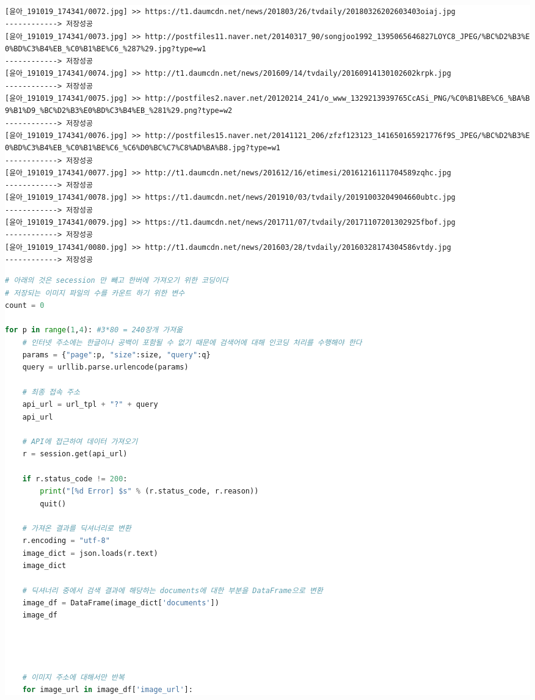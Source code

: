     [윤아_191019_174341/0072.jpg] >> https://t1.daumcdn.net/news/201803/26/tvdaily/20180326202603403oiaj.jpg
    ------------> 저장성공
    [윤아_191019_174341/0073.jpg] >> http://postfiles11.naver.net/20140317_90/songjoo1992_1395065646827LOYC8_JPEG/%BC%D2%B3%E0%BD%C3%B4%EB_%C0%B1%BE%C6_%287%29.jpg?type=w1
    ------------> 저장성공
    [윤아_191019_174341/0074.jpg] >> http://t1.daumcdn.net/news/201609/14/tvdaily/20160914130102602krpk.jpg
    ------------> 저장성공
    [윤아_191019_174341/0075.jpg] >> http://postfiles2.naver.net/20120214_241/o_www_1329213939765CcASi_PNG/%C0%B1%BE%C6_%BA%B9%B1%D9_%BC%D2%B3%E0%BD%C3%B4%EB_%281%29.png?type=w2
    ------------> 저장성공
    [윤아_191019_174341/0076.jpg] >> http://postfiles15.naver.net/20141121_206/zfzf123123_141650165921776f9S_JPEG/%BC%D2%B3%E0%BD%C3%B4%EB_%C0%B1%BE%C6_%C6%D0%BC%C7%C8%AD%BA%B8.jpg?type=w1
    ------------> 저장성공
    [윤아_191019_174341/0077.jpg] >> http://t1.daumcdn.net/news/201612/16/etimesi/20161216111704589zqhc.jpg
    ------------> 저장성공
    [윤아_191019_174341/0078.jpg] >> https://t1.daumcdn.net/news/201910/03/tvdaily/20191003204904660ubtc.jpg
    ------------> 저장성공
    [윤아_191019_174341/0079.jpg] >> https://t1.daumcdn.net/news/201711/07/tvdaily/20171107201302925fbof.jpg
    ------------> 저장성공
    [윤아_191019_174341/0080.jpg] >> http://t1.daumcdn.net/news/201603/28/tvdaily/20160328174304586vtdy.jpg
    ------------> 저장성공
    


```python
# 아래의 것은 secession 만 빼고 한버에 가져오기 위한 코딩이다
# 저장되는 이미지 파일의 수를 카운트 하기 위한 변수
count = 0

for p in range(1,4): #3*80 = 240장개 가져옮 
    # 인터넷 주소에는 한글이나 공백이 포함될 수 없기 때문에 검색어에 대해 인코딩 처리를 수행해야 한다
    params = {"page":p, "size":size, "query":q}
    query = urllib.parse.urlencode(params)

    # 최종 접속 주소
    api_url = url_tpl + "?" + query
    api_url

    # API에 접근하여 데이터 가져오기
    r = session.get(api_url)

    if r.status_code != 200:
        print("[%d Error] $s" % (r.status_code, r.reason))
        quit()

    # 가져온 결과를 딕셔너리로 변환
    r.encoding = "utf-8"
    image_dict = json.loads(r.text)
    image_dict

    # 딕셔너리 중에서 검색 결과에 해당하는 documents에 대한 부분을 DataFrame으로 변환
    image_df = DataFrame(image_dict['documents'])
    image_df




    # 이미지 주소에 대해서만 반복
    for image_url in image_df['image_url']:
```